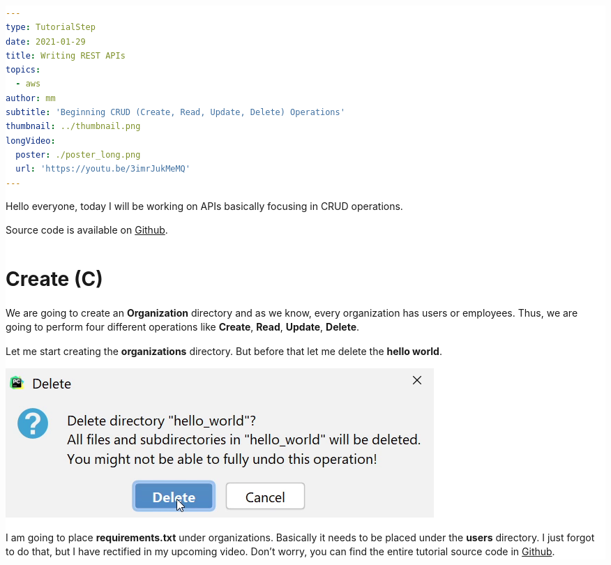 ```yaml
---
type: TutorialStep
date: 2021-01-29
title: Writing REST APIs
topics:
  - aws
author: mm
subtitle: 'Beginning CRUD (Create, Read, Update, Delete) Operations'
thumbnail: ../thumbnail.png
longVideo:
  poster: ./poster_long.png
  url: 'https://youtu.be/3imrJukMeMQ'
---
```


Hello everyone, today I will be working on APIs basically focusing in CRUD operations.

Source code is available on [Github](https://github.com/mukulmantosh/ServerlessDemo).

# Create (C)

We are going to create an **Organization** directory and as we know, 
every organization has users or employees. Thus, we are going to perform four different operations
like **Create**, **Read**, **Update**, **Delete**.


Let me start creating the **organizations** directory. But before that let me delete the **hello world**.

![crud_step_1](steps/step1.png)

I am going to place **requirements.txt** under organizations. 
Basically it needs to be placed under the **users** directory. I just forgot to do that,
but I have rectified in my upcoming video. Don’t worry, you can find the entire 
tutorial source code in [Github](https://github.com/mukulmantosh/ServerlessDemo).
